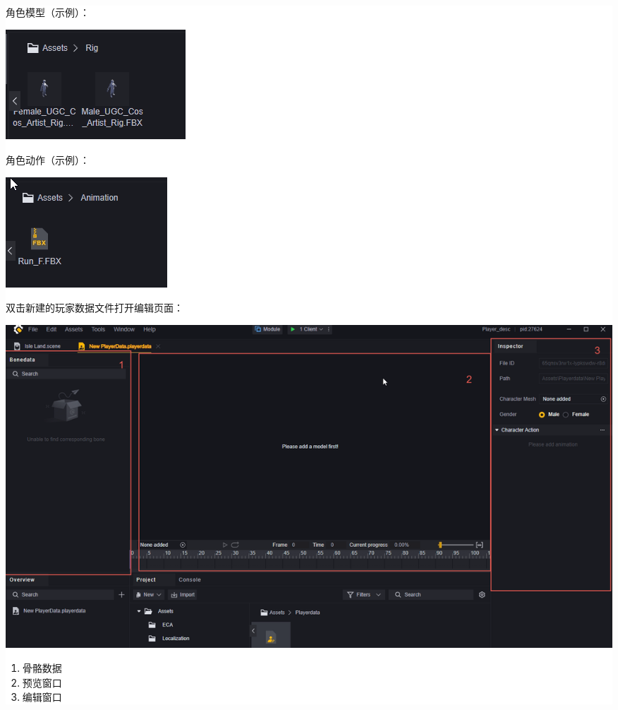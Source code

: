 
角色模型（示例）：

![image-20240717164533494](./img/image-20240717164533494.png)

角色动作（示例）：

![image-20240717164606501](./img/image-20240717164606501.png)

双击新建的玩家数据文件打开编辑页面：

![image-20240717163241459](./img/image-20240717163241459.png)

1. 骨骼数据
2. 预览窗口
3. 编辑窗口
